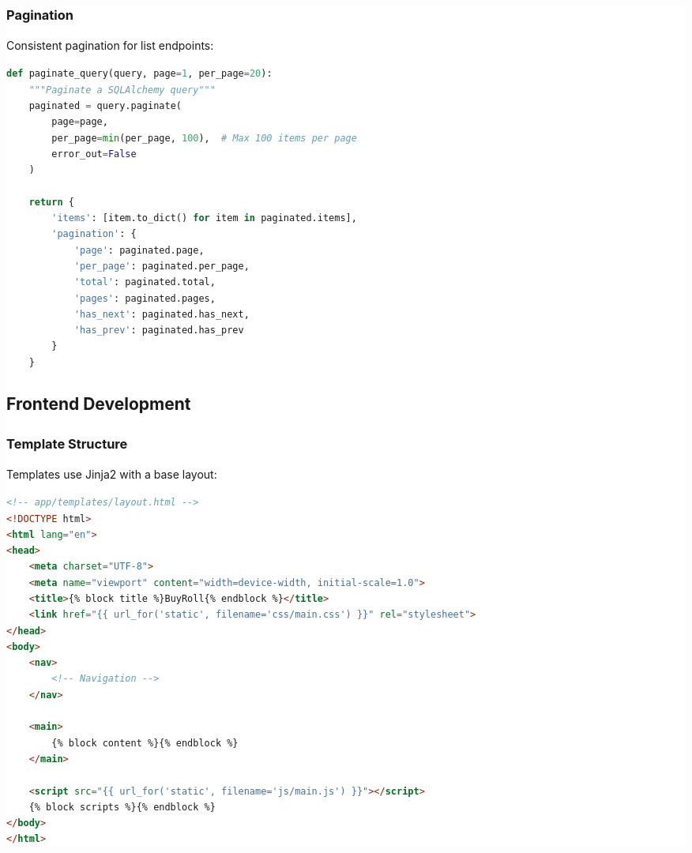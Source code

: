 ### Pagination

Consistent pagination for list endpoints:

```python
def paginate_query(query, page=1, per_page=20):
    """Paginate a SQLAlchemy query"""
    paginated = query.paginate(
        page=page,
        per_page=min(per_page, 100),  # Max 100 items per page
        error_out=False
    )
    
    return {
        'items': [item.to_dict() for item in paginated.items],
        'pagination': {
            'page': paginated.page,
            'per_page': paginated.per_page,
            'total': paginated.total,
            'pages': paginated.pages,
            'has_next': paginated.has_next,
            'has_prev': paginated.has_prev
        }
    }
```

## Frontend Development

### Template Structure

Templates use Jinja2 with a base layout:

```html
<!-- app/templates/layout.html -->
<!DOCTYPE html>
<html lang="en">
<head>
    <meta charset="UTF-8">
    <meta name="viewport" content="width=device-width, initial-scale=1.0">
    <title>{% block title %}BuyRoll{% endblock %}</title>
    <link href="{{ url_for('static', filename='css/main.css') }}" rel="stylesheet">
</head>
<body>
    <nav>
        <!-- Navigation -->
    </nav>
    
    <main>
        {% block content %}{% endblock %}
    </main>
    
    <script src="{{ url_for('static', filename='js/main.js') }}"></script>
    {% block scripts %}{% endblock %}
</body>
</html>
```
